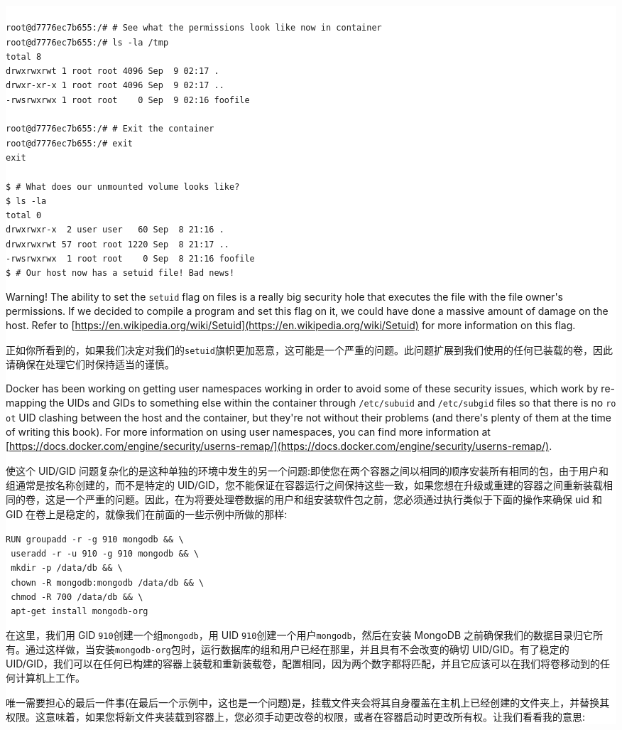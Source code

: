 ```

root@d7776ec7b655:/# # See what the permissions look like now in container
root@d7776ec7b655:/# ls -la /tmp
total 8
drwxrwxrwt 1 root root 4096 Sep  9 02:17 .
drwxr-xr-x 1 root root 4096 Sep  9 02:17 ..
-rwsrwxrwx 1 root root    0 Sep  9 02:16 foofile

root@d7776ec7b655:/# # Exit the container
root@d7776ec7b655:/# exit
exit

$ # What does our unmounted volume looks like?
$ ls -la
total 0
drwxrwxr-x  2 user user   60 Sep  8 21:16 .
drwxrwxrwt 57 root root 1220 Sep  8 21:17 ..
-rwsrwxrwx  1 root root    0 Sep  8 21:16 foofile
$ # Our host now has a setuid file! Bad news! 
```

Warning! The ability to set the `setuid` flag on files is a really big security hole that executes the file with the file owner's permissions. If we decided to compile a program and set this flag on it, we could have done a massive amount of damage on the host. Refer to [https://en.wikipedia.org/wiki/Setuid](https://en.wikipedia.org/wiki/Setuid) for more information on this flag.

正如你所看到的，如果我们决定对我们的`setuid`旗帜更加恶意，这可能是一个严重的问题。此问题扩展到我们使用的任何已装载的卷，因此请确保在处理它们时保持适当的谨慎。

Docker has been working on getting user namespaces working in order to avoid some of these security issues, which work by re-mapping the UIDs and GIDs to something else within the container through `/etc/subuid` and `/etc/subgid` files so that there is no `root` UID clashing between the host and the container, but they're not without their problems (and there's plenty of them at the time of writing this book). For more information on using user namespaces, you can find more information at [https://docs.docker.com/engine/security/userns-remap/](https://docs.docker.com/engine/security/userns-remap/).

使这个 UID/GID 问题复杂化的是这种单独的环境中发生的另一个问题:即使您在两个容器之间以相同的顺序安装所有相同的包，由于用户和组通常是按名称创建的，而不是特定的 UID/GID，您不能保证在容器运行之间保持这些一致，如果您想在升级或重建的容器之间重新装载相同的卷，这是一个严重的问题。因此，在为将要处理卷数据的用户和组安装软件包之前，您必须通过执行类似于下面的操作来确保 uid 和 GID 在卷上是稳定的，就像我们在前面的一些示例中所做的那样:

```
RUN groupadd -r -g 910 mongodb && \
 useradd -r -u 910 -g 910 mongodb && \
 mkdir -p /data/db && \
 chown -R mongodb:mongodb /data/db && \
 chmod -R 700 /data/db && \
 apt-get install mongodb-org
```

在这里，我们用 GID `910`创建一个组`mongodb`，用 UID `910`创建一个用户`mongodb`，然后在安装 MongoDB 之前确保我们的数据目录归它所有。通过这样做，当安装`mongodb-org`包时，运行数据库的组和用户已经在那里，并且具有不会改变的确切 UID/GID。有了稳定的 UID/GID，我们可以在任何已构建的容器上装载和重新装载卷，配置相同，因为两个数字都将匹配，并且它应该可以在我们将卷移动到的任何计算机上工作。

唯一需要担心的最后一件事(在最后一个示例中，这也是一个问题)是，挂载文件夹会将其自身覆盖在主机上已经创建的文件夹上，并替换其权限。这意味着，如果您将新文件夹装载到容器上，您必须手动更改卷的权限，或者在容器启动时更改所有权。让我们看看我的意思:
